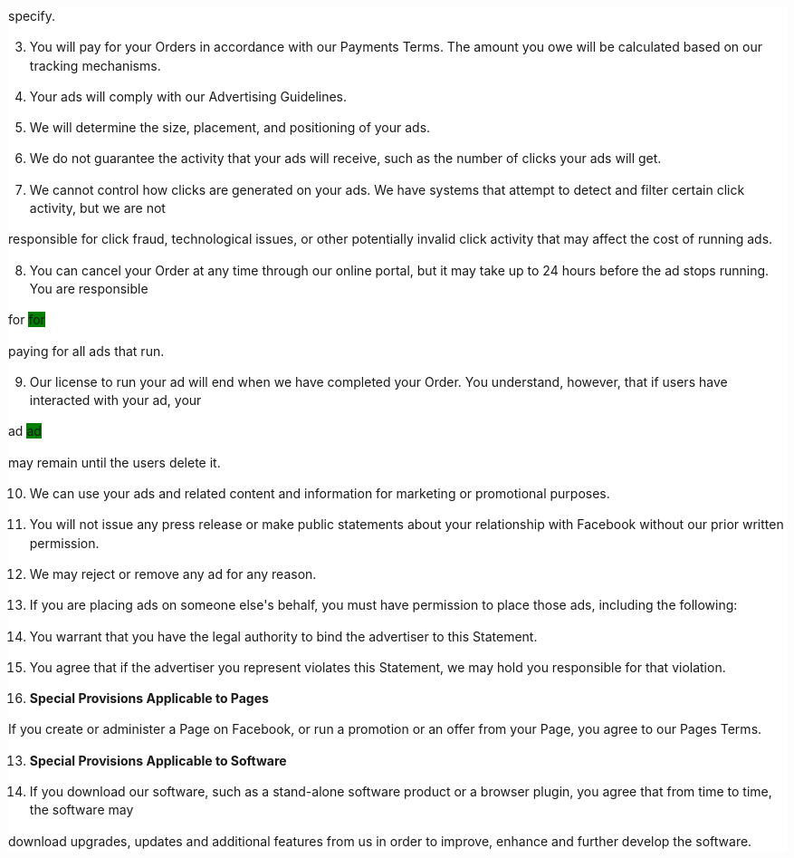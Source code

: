 </span>specify.

3. You will pay for your Orders in accordance with our Payments Terms. The amount you owe will be calculated based on our tracking mechanisms.

4. Your ads will comply with our Advertising Guidelines.

5. We will determine the size, placement, and positioning of your ads.

6. We do not guarantee the activity that your ads will receive, such as the number of clicks your ads will get.

7. We cannot control how clicks are generated on your ads. We have systems that attempt to detect and filter certain click activity, but we are not

responsible for click fraud, technological issues, or other potentially invalid click activity that may affect the cost of running ads.

8. You can cancel your Order at any time through our online portal, but it may take up to 24 hours before the ad stops running. You are responsible<span style="background-color: red;">

for</span> <span style="background-color: green;">for

</span>paying for all ads that run.

9. Our license to run your ad will end when we have completed your Order. You understand, however, that if users have interacted with your ad, your<span style="background-color: red;">

ad</span> <span style="background-color: green;">ad

</span>may remain until the users delete it.

10. We can use your ads and related content and information for marketing or promotional purposes.

11. You will not issue any press release or make public statements about your relationship with Facebook without our prior written permission.

12. We may reject or remove any ad for any reason.

13. If you are placing ads on someone else's behalf, you must have permission to place those ads, including the following:

1. You warrant that you have the legal authority to bind the advertiser to this Statement.

2. You agree that if the advertiser you represent violates this Statement, we may hold you responsible for that violation.

 

12. **Special Provisions Applicable to Pages**

If you create or administer a Page on Facebook, or run a promotion or an offer from your Page, you agree to our Pages Terms.

 

13. **Special Provisions Applicable to Software**

1. If you download our software, such as a stand-alone software product or a browser plugin, you agree that from time to time, the software may

download upgrades, updates and additional features from us in order to improve, enhance and further develop the software.
